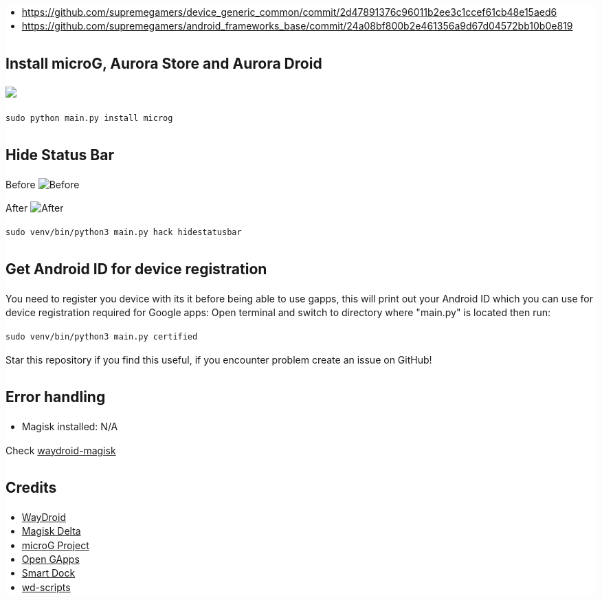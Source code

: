 - https://github.com/supremegamers/device_generic_common/commit/2d47891376c96011b2ee3c1ccef61cb48e15aed6  
- https://github.com/supremegamers/android_frameworks_base/commit/24a08bf800b2e461356a9d67d04572bb10b0e819

## Install microG, Aurora Store and Aurora Droid

![](assets/7.png)

```
sudo python main.py install microg
```

## Hide Status Bar
Before
![Before](assets/8.png)

After
![After](assets/9.png)

```
sudo venv/bin/python3 main.py hack hidestatusbar
```


## Get Android ID for device registration

You need to register you device with its it before being able to use gapps, this will print out your Android ID which you can use for device registration required for Google apps:
Open terminal and switch to directory where "main.py" is located then run:

    sudo venv/bin/python3 main.py certified

Star this repository if you find this useful, if you encounter problem create an issue on GitHub!

## Error handling  

- Magisk installed: N/A

Check [waydroid-magisk](https://github.com/nitanmarcel/waydroid-magisk)

## Credits
- [WayDroid](https://github.com/waydroid/waydroid)
- [Magisk Delta](https://huskydg.github.io/magisk-files/)
- [microG Project](https://microg.org)
- [Open GApps](https://opengapps.org)
- [Smart Dock](https://github.com/axel358/smartdock)
- [wd-scripts](https://github.com/electrikjesus/wd-scripts/)
